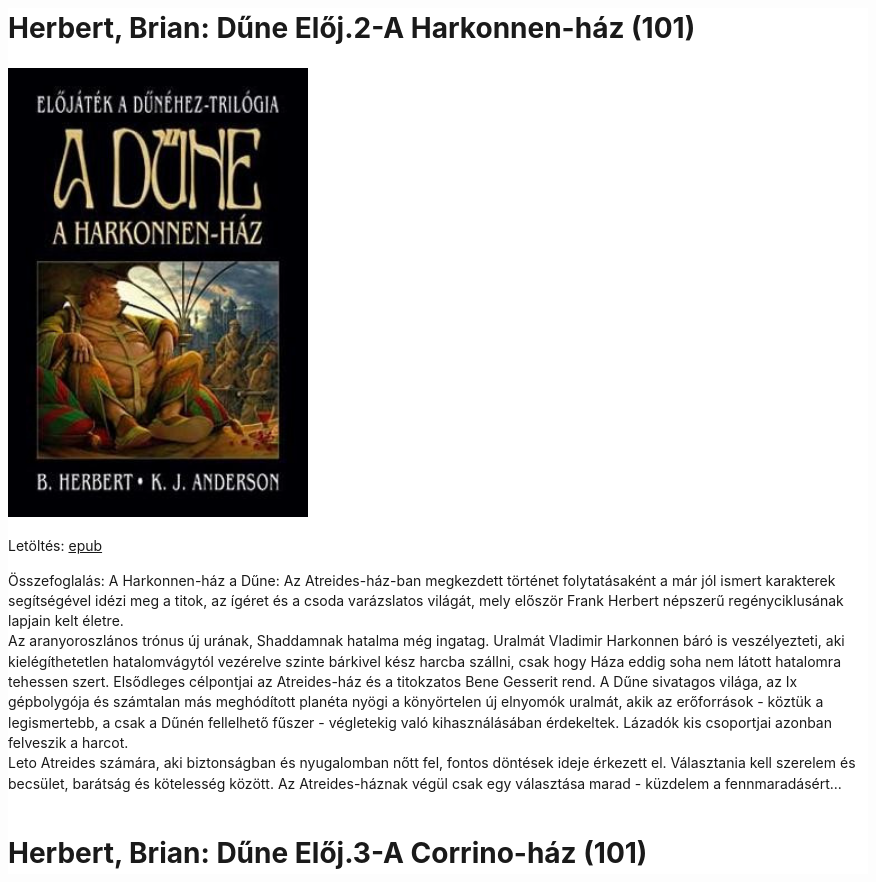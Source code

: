 # <a name="id_189">Herbert, Brian: Dűne Előj.2-A Harkonnen-ház (101)</a>
<img src="https://github.com/BercziSandor/calibre_lib/raw/main/Herbert%2C%20Brian/Dune%20Eloj.2-A%20Harkonnen-haz%20%28189%29/cover.jpg" alt="cover" width="300"/>

Letöltés: [epub](https://github.com/BercziSandor/calibre_lib/raw/main/Herbert%2C%20Brian/Dune%20Eloj.2-A%20Harkonnen-haz%20%28189%29/Dune%20Eloj.2-A%20Harkonnen-haz%20-%20Herbert%2C%20Brian.epub)

Összefoglalás:
A Harkonnen-ház a Dűne: Az Atreides-ház-ban megkezdett történet folytatásaként a már jól ismert karakterek segítségével idézi meg a titok, az ígéret és a csoda varázslatos világát, mely először Frank Herbert népszerű regényciklusának lapjain kelt életre. <BR>Az aranyoroszlános trónus új urának, Shaddamnak hatalma még ingatag. Uralmát Vladimir Harkonnen báró is veszélyezteti, aki kielégíthetetlen hatalomvágytól vezérelve szinte bárkivel kész harcba szállni, csak hogy Háza eddig soha nem látott hatalomra tehessen szert. Elsődleges célpontjai az Atreides-ház és a titokzatos Bene Gesserit rend. A Dűne sivatagos világa, az Ix gépbolygója és számtalan más meghódított planéta nyögi a könyörtelen új elnyomók uralmát, akik az erőforrások - köztük a legismertebb, a csak a Dűnén fellelhető fűszer - végletekig való kihasználásában érdekeltek. Lázadók kis csoportjai azonban felveszik a harcot. <BR>Leto Atreides számára, aki biztonságban és nyugalomban nőtt fel, fontos döntések ideje érkezett el. Választania kell szerelem és becsület, barátság és kötelesség között. Az Atreides-háznak végül csak egy választása marad - küzdelem a fennmaradásért...

# <a name="id_190">Herbert, Brian: Dűne Előj.3-A Corrino-ház (101)</a>